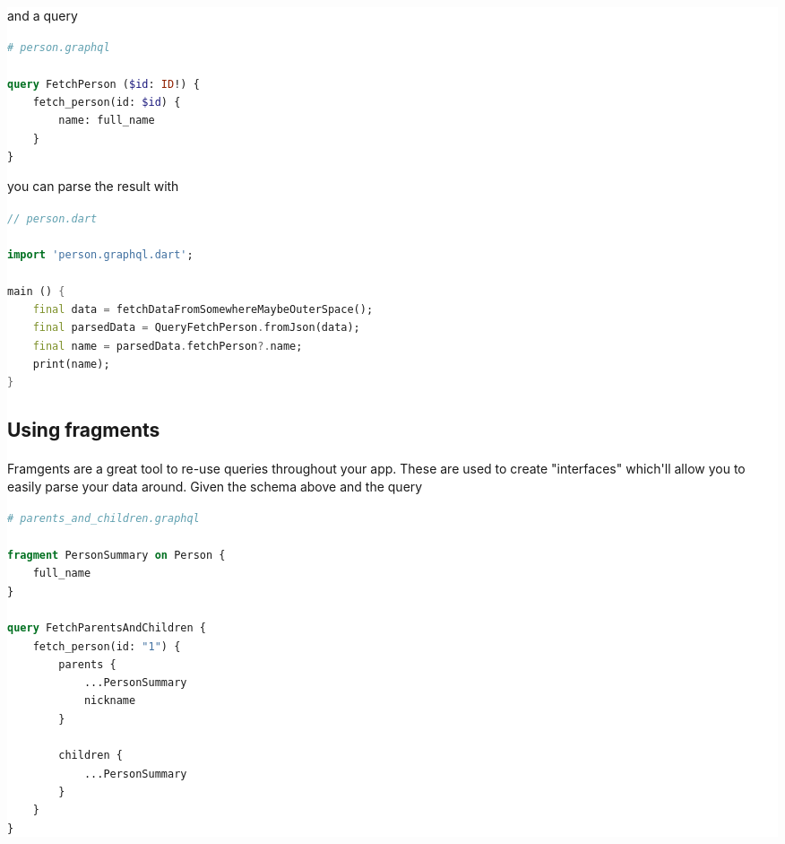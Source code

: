 and a query

```graphql
# person.graphql

query FetchPerson ($id: ID!) {
    fetch_person(id: $id) {
        name: full_name
    }
}
```

you can parse the result with

```dart
// person.dart

import 'person.graphql.dart';

main () {
    final data = fetchDataFromSomewhereMaybeOuterSpace();
    final parsedData = QueryFetchPerson.fromJson(data);
    final name = parsedData.fetchPerson?.name;
    print(name);
}
```

## Using fragments

Framgents are a great tool to re-use queries throughout your app. These are used to create "interfaces"
which'll allow you to easily parse your data around. Given the schema above and the query

```graphql
# parents_and_children.graphql

fragment PersonSummary on Person {
    full_name
}

query FetchParentsAndChildren {
    fetch_person(id: "1") {
        parents {
            ...PersonSummary
            nickname
        }

        children {
            ...PersonSummary
        }
    }
}
```
